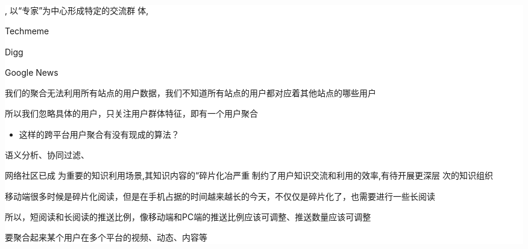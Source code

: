 , 以“专家”为中心形成特定的交流群 体,



Techmeme

Digg

Google News



我们的聚合无法利用所有站点的用户数据，我们不知道所有站点的用户都对应着其他站点的哪些用户

所以我们忽略具体的用户，只关注用户群体特征，即有一个用户聚合

- 这样的跨平台用户聚合有没有现成的算法？



语义分析、协同过滤、



网络社区已成 为重要的知识利用场景,其知识内容的“碎片化冶严重 制约了用户知识交流和利用的效率,有待开展更深层 次的知识组织



移动端很多时候是碎片化阅读，但是在手机占据的时间越来越长的今天，不仅仅是碎片化了，也需要进行一些长阅读

所以，短阅读和长阅读的推送比例，像移动端和PC端的推送比例应该可调整、推送数量应该可调整



要聚合起来某个用户在多个平台的视频、动态、内容等